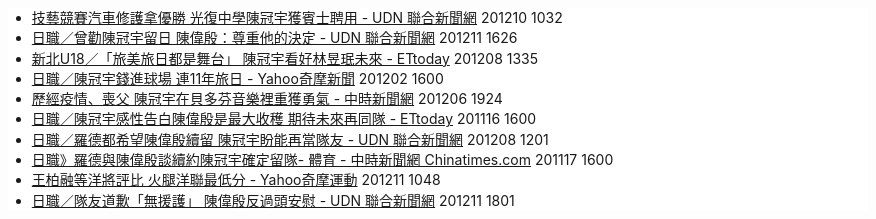 - [技藝競賽汽車修護拿優勝 光復中學陳冠宇獲賓士聘用 - UDN 聯合新聞網](https://udn.com/news/story/6885/5080924 "技藝競賽汽車修護拿優勝 光復中學陳冠宇獲賓士聘用 - UDN 聯合新聞網") 201210 1032
- [日職／曾勸陳冠宇留日 陳偉殷：尊重他的決定 - UDN 聯合新聞網](https://udn.com/news/story/7001/5085104?from=udn-ch1_breaknews-1-cate7-news "日職／曾勸陳冠宇留日 陳偉殷：尊重他的決定 - UDN 聯合新聞網") 201211 1626
- [新北U18／「旅美旅日都是舞台」 陳冠宇看好林昱珉未來 - ETtoday](https://sports.ettoday.net/news/1871849 "新北U18／「旅美旅日都是舞台」 陳冠宇看好林昱珉未來 - ETtoday") 201208 1335
- [日職／陳冠宇錢進球場 連11年旅日 - Yahoo奇摩新聞](https://tw.news.yahoo.com/%E6%97%A5%E8%81%B7-%E9%99%B3%E5%86%A0%E5%AE%87%E9%8C%A2%E9%80%B2%E7%90%83%E5%A0%B4-%E9%80%A311%E5%B9%B4%E6%97%85%E6%97%A5-094125226.html "日職／陳冠宇錢進球場 連11年旅日 - Yahoo奇摩新聞") 201202 1600
- [歷經疫情、喪父 陳冠宇在貝多芬音樂裡重獲勇氣 - 中時新聞網](https://www.chinatimes.com/realtimenews/20201206003548-260405 "歷經疫情、喪父 陳冠宇在貝多芬音樂裡重獲勇氣 - 中時新聞網") 201206 1924
- [日職／陳冠宇感性告白陳偉殷是最大收穫 期待未來再同隊 - ETtoday](https://sports.ettoday.net/news/1855165 "日職／陳冠宇感性告白陳偉殷是最大收穫 期待未來再同隊 - ETtoday") 201116 1600
- [日職／羅德都希望陳偉殷續留 陳冠宇盼能再當隊友 - UDN 聯合新聞網](https://udn.com/news/story/7001/5075215?from=udn-ch1_breaknews-1-cate7-news "日職／羅德都希望陳偉殷續留 陳冠宇盼能再當隊友 - UDN 聯合新聞網") 201208 1201
- [日職》羅德與陳偉殷談續約陳冠宇確定留隊- 體育 - 中時新聞網 Chinatimes.com](https://www.chinatimes.com/realtimenews/20201117002014-260403 "日職》羅德與陳偉殷談續約陳冠宇確定留隊- 體育 - 中時新聞網 Chinatimes.com") 201117 1600
- [王柏融等洋將評比 火腿洋聯最低分 - Yahoo奇摩運動](https://tw.sports.yahoo.com/news/%E7%8E%8B%E6%9F%8F%E8%9E%8D%E7%AD%89%E6%B4%8B%E5%B0%87%E8%A9%95%E6%AF%94-%E7%81%AB%E8%85%BF%E6%B4%8B%E8%81%AF%E6%9C%80%E4%BD%8E%E5%88%86-024854884.html?bcmt=1 "王柏融等洋將評比 火腿洋聯最低分 - Yahoo奇摩運動") 201211 1048
- [日職／隊友道歉「無援護」 陳偉殷反過頭安慰 - UDN 聯合新聞網](https://udn.com/news/story/6999/5085375?from=udn-ch1_breaknews-1-0-news "日職／隊友道歉「無援護」 陳偉殷反過頭安慰 - UDN 聯合新聞網") 201211 1801

